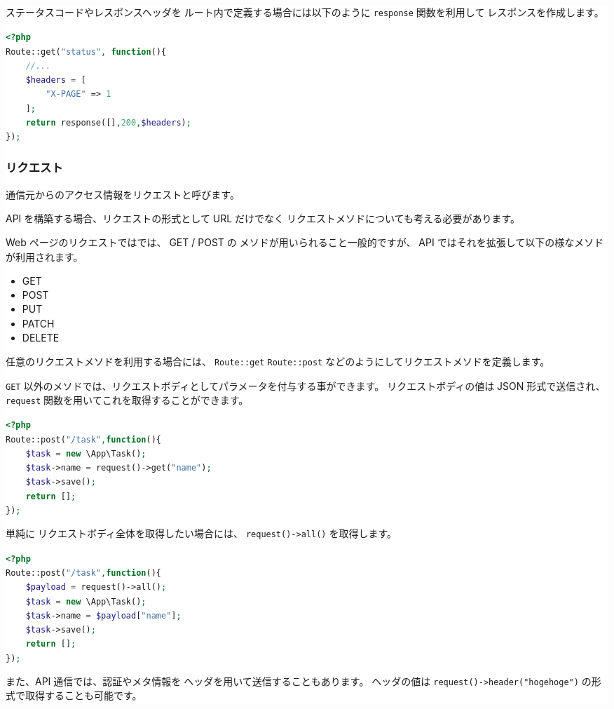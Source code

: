 ステータスコードやレスポンスヘッダを ルート内で定義する場合には以下のように `response` 関数を利用して レスポンスを作成します。

```php
<?php
Route::get("status", function(){
    //...
    $headers = [
        "X-PAGE" => 1
    ];
    return response([],200,$headers);
});
```

### リクエスト

通信元からのアクセス情報をリクエストと呼びます。

API を構築する場合、リクエストの形式として URL だけでなく リクエストメソドについても考える必要があります。

Web ページのリクエストではでは、 GET / POST の メソドが用いられること一般的ですが、 API ではそれを拡張して以下の様なメソドが利用されます。

- GET
- POST
- PUT
- PATCH
- DELETE

任意のリクエストメソドを利用する場合には、 `Route::get` `Route::post` などのようにしてリクエストメソドを定義します。

`GET` 以外のメソドでは、リクエストボディとしてパラメータを付与する事ができます。
リクエストボディの値は JSON 形式で送信され、 `request` 関数を用いてこれを取得することができます。

```php
<?php
Route::post("/task",function(){
    $task = new \App\Task();
    $task->name = request()->get("name");
    $task->save();
    return [];
});
```

単純に リクエストボディ全体を取得したい場合には、 `request()->all()` を取得します。

```php
<?php
Route::post("/task",function(){
    $payload = request()->all();
    $task = new \App\Task();
    $task->name = $payload["name"];
    $task->save();
    return [];
});
```

また、API 通信では、認証やメタ情報を ヘッダを用いて送信することもあります。
ヘッダの値は `request()->header("hogehoge")` の形式で取得することも可能です。
